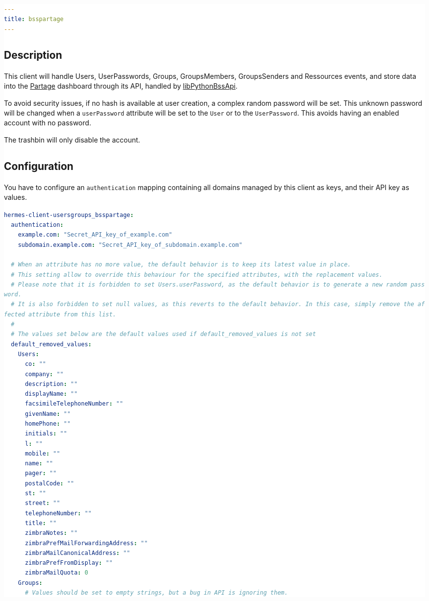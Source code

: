 ```yaml
---
title: bsspartage
---
```


## Description

This client will handle Users, UserPasswords, Groups, GroupsMembers, GroupsSenders and Ressources events, and store data into the [Partage](https://www.renater.fr/services/collaborer-simplement/partage/) dashboard through its API, handled by [libPythonBssApi](https://github.com/dsi-univ-rennes1/libPythonBssApi).

To avoid security issues, if no hash is available at user creation, a complex random password will be set. This unknown password will be changed when a `userPassword` attribute will be set to the `User` or to the `UserPassword`. This avoids having an enabled account with no password.

The trashbin will only disable the account.

## Configuration

You have to configure an `authentication` mapping containing all domains managed by this client as keys, and their API key as values.

```yaml
hermes-client-usersgroups_bsspartage:
  authentication:
    example.com: "Secret_API_key_of_example.com"
    subdomain.example.com: "Secret_API_key_of_subdomain.example.com"
  
  # When an attribute has no more value, the default behavior is to keep its latest value in place.
  # This setting allow to override this behaviour for the specified attributes, with the replacement values.
  # Please note that it is forbidden to set Users.userPassword, as the default behavior is to generate a new random password.
  # It is also forbidden to set null values, as this reverts to the default behavior. In this case, simply remove the affected attribute from this list.
  #
  # The values set below are the default values used if default_removed_values is not set
  default_removed_values:
    Users:
      co: ""
      company: ""
      description: ""
      displayName: ""
      facsimileTelephoneNumber: ""
      givenName: ""
      homePhone: ""
      initials: ""
      l: ""
      mobile: ""
      name: ""
      pager: ""
      postalCode: ""
      st: ""
      street: ""
      telephoneNumber: ""
      title: ""
      zimbraNotes: ""
      zimbraPrefMailForwardingAddress: ""
      zimbraMailCanonicalAddress: ""
      zimbraPrefFromDisplay: ""
      zimbraMailQuota: 0
    Groups:
      # Values should be set to empty strings, but a bug in API is ignoring them.
```